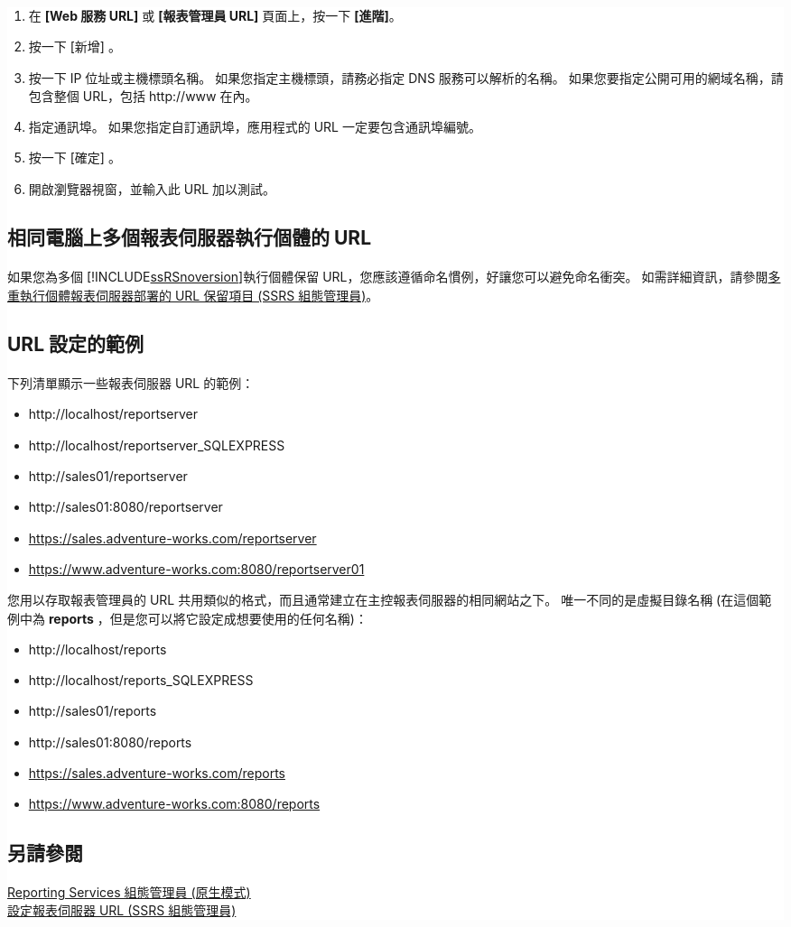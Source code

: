 1.  在 **[Web 服務 URL]** 或 **[報表管理員 URL]** 頁面上，按一下 **[進階]**。  
  
2.  按一下 [新增]  。  
  
3.  按一下 IP 位址或主機標頭名稱。 如果您指定主機標頭，請務必指定 DNS 服務可以解析的名稱。 如果您要指定公開可用的網域名稱，請包含整個 URL，包括 http://www 在內。  
  
4.  指定通訊埠。 如果您指定自訂通訊埠，應用程式的 URL 一定要包含通訊埠編號。  
  
5.  按一下 [確定]  。  
  
6.  開啟瀏覽器視窗，並輸入此 URL 加以測試。  
  
## <a name="urls-for-multiple-report-server-instances-on-the-same-computer"></a>相同電腦上多個報表伺服器執行個體的 URL  
 如果您為多個 [!INCLUDE[ssRSnoversion](../../includes/ssrsnoversion-md.md)]執行個體保留 URL，您應該遵循命名慣例，好讓您可以避免命名衝突。 如需詳細資訊，請參閱[多重執行個體報表伺服器部署的 URL 保留項目 &#40;SSRS 組態管理員&#41;](url-reservations-for-multi-instance-report-server-deployments.md)。  
  
##  <a name="URLExamples"></a>URL 設定的範例  
 下列清單顯示一些報表伺服器 URL 的範例：  
  
-   http://localhost/reportserver  
  
-   http://localhost/reportserver_SQLEXPRESS  
  
-   http://sales01/reportserver  
  
-   http://sales01:8080/reportserver  
  
-   https://sales.adventure-works.com/reportserver  
  
-   https://www.adventure-works.com:8080/reportserver01  
  
 您用以存取報表管理員的 URL 共用類似的格式，而且通常建立在主控報表伺服器的相同網站之下。 唯一不同的是虛擬目錄名稱 (在這個範例中為 **reports** ，但是您可以將它設定成想要使用的任何名稱)：  
  
-   http://localhost/reports  
  
-   http://localhost/reports_SQLEXPRESS  
  
-   http://sales01/reports  
  
-   http://sales01:8080/reports  
  
-   https://sales.adventure-works.com/reports  
  
-   https://www.adventure-works.com:8080/reports  
  
## <a name="see-also"></a>另請參閱  
 [Reporting Services 組態管理員 &#40;原生模式&#41;](../../sql-server/install/reporting-services-configuration-manager-native-mode.md)   
 [設定報表伺服器 URL &#40;SSRS 組態管理員&#41;](configure-report-server-urls-ssrs-configuration-manager.md)  
  
  
